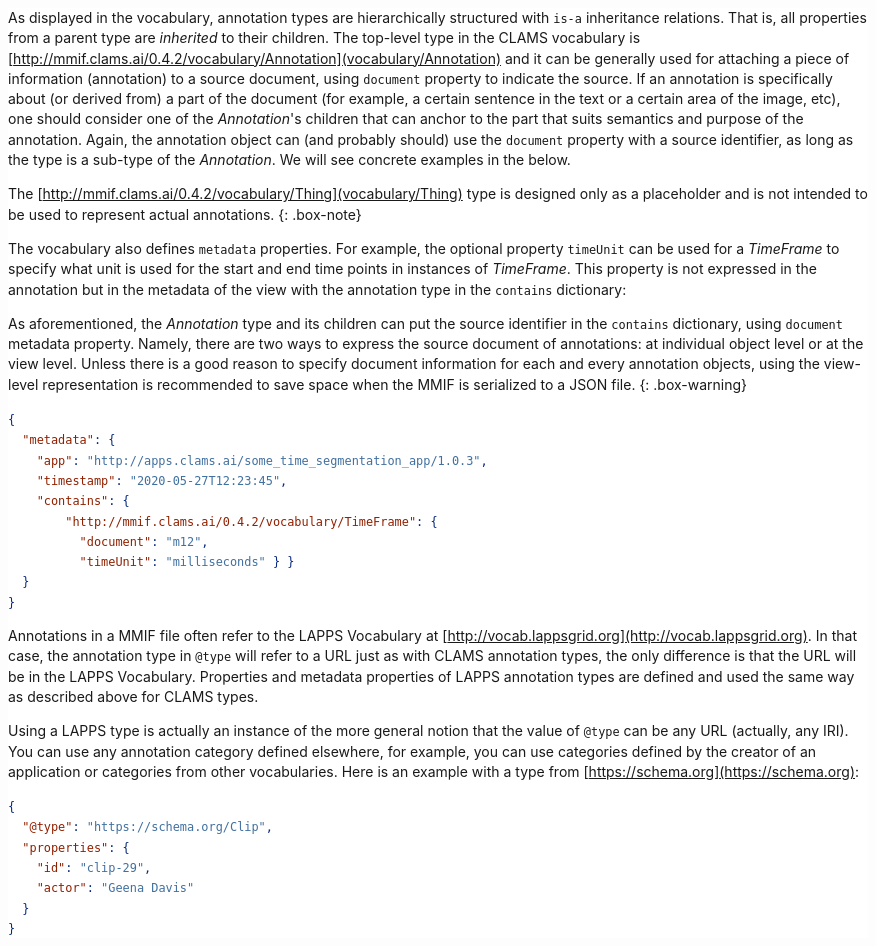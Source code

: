 As displayed in the vocabulary, annotation types are hierarchically structured with `is-a` inheritance relations. That is, all properties from a parent type are *inherited* to their children. The top-level type in the CLAMS vocabulary is [http://mmif.clams.ai/0.4.2/vocabulary/Annotation](vocabulary/Annotation) and it can be generally used for attaching a piece of information (annotation) to a source document, using `document` property to indicate the source. If an annotation is specifically about (or derived from) a part of the document (for example, a certain sentence in the text or a certain area of the image, etc), one should consider one of the *Annotation*'s children that can anchor to the part that suits semantics and purpose of the annotation. Again, the annotation object can (and probably should) use the `document` property with a source identifier, as long as the type is a sub-type of the *Annotation*. We will see concrete examples in the below. 

The [http://mmif.clams.ai/0.4.2/vocabulary/Thing](vocabulary/Thing) type is designed only as a placeholder and is not intended to be used to represent actual annotations. 
{: .box-note}


The vocabulary also defines `metadata` properties. For example, the optional property `timeUnit` can be used for a *TimeFrame* to specify what unit is used for the start and end time points in instances of *TimeFrame*. This property is not expressed in the annotation but in the metadata of the view with the annotation type in the `contains` dictionary:

As aforementioned, the *Annotation* type and its children can put the source identifier in the `contains` dictionary, using `document` metadata property. Namely, there are two ways to express the source document of annotations: at individual object level or at the view level. Unless there is a good reason to specify document information for each and every annotation objects, using the view-level representation is recommended to save space when the MMIF is serialized to a JSON file. 
{: .box-warning}

```json
{
  "metadata": {
    "app": "http://apps.clams.ai/some_time_segmentation_app/1.0.3",
    "timestamp": "2020-05-27T12:23:45",
    "contains": {
        "http://mmif.clams.ai/0.4.2/vocabulary/TimeFrame": {
          "document": "m12",
          "timeUnit": "milliseconds" } }
  }
}
```

Annotations in a MMIF file often refer to the LAPPS Vocabulary at [http://vocab.lappsgrid.org](http://vocab.lappsgrid.org). In that case, the annotation type in `@type` will refer to a URL just as with CLAMS annotation types, the only difference is that the URL will be in the LAPPS Vocabulary. Properties and metadata properties of LAPPS annotation types are defined and used the same way as described above for CLAMS types.

Using a LAPPS type is actually an instance of the more general notion that the value of `@type` can be any URL (actually, any IRI). You can use any annotation category defined elsewhere, for example, you can use categories defined by the creator of an application or categories from other vocabularies. Here is an example with a type from [https://schema.org](https://schema.org):

```json
{
  "@type": "https://schema.org/Clip",
  "properties": {
    "id": "clip-29",
    "actor": "Geena Davis"
  }
}
```
